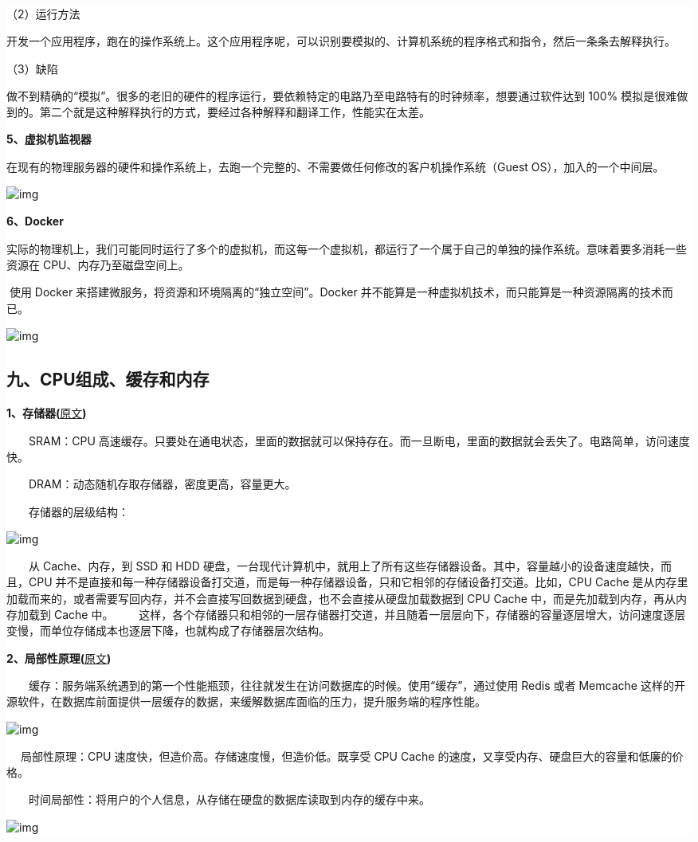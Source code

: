 （2）运行方法

​    开发一个应用程序，跑在的操作系统上。这个应用程序呢，可以识别要模拟的、计算机系统的程序格式和指令，然后一条条去解释执行。

（3）缺陷

​    做不到精确的“模拟”。很多的老旧的硬件的程序运行，要依赖特定的电路乃至电路特有的时钟频率，想要通过软件达到 100% 模拟是很难做到的。第二个就是这种解释执行的方式，要经过各种解释和翻译工作，性能实在太差。

**5、虚拟机监视器**

​    在现有的物理服务器的硬件和操作系统上，去跑一个完整的、不需要做任何修改的客户机操作系统（Guest OS），加入的一个中间层。

![img](https://img2020.cnblogs.com/blog/932676/202003/932676-20200323103713149-39540012.png)

 

**6、Docker**

​    实际的物理机上，我们可能同时运行了多个的虚拟机，而这每一个虚拟机，都运行了一个属于自己的单独的操作系统。意味着要多消耗一些资源在 CPU、内存乃至磁盘空间上。

​    使用 Docker 来搭建微服务，将资源和环境隔离的“独立空间”。Docker 并不能算是一种虚拟机技术，而只能算是一种资源隔离的技术而已。


 ![img](https://img2020.cnblogs.com/blog/932676/202003/932676-20200323103145915-1053724308.png)

## 九、CPU组成、缓存和内存

**1、存储器(**[原文](https://time.geekbang.org/column/article/107422)**)**

　　SRAM：CPU 高速缓存。只要处在通电状态，里面的数据就可以保持存在。而一旦断电，里面的数据就会丢失了。电路简单，访问速度快。

　　DRAM：动态随机存取存储器，密度更高，容量更大。

　　存储器的层级结构：

![img](https://img2020.cnblogs.com/blog/932676/202003/932676-20200324141833133-1857109656.png)

 

 

　　从 Cache、内存，到 SSD 和 HDD 硬盘，一台现代计算机中，就用上了所有这些存储器设备。其中，容量越小的设备速度越快，而且，CPU 并不是直接和每一种存储器设备打交道，而是每一种存储器设备，只和它相邻的存储设备打交道。比如，CPU Cache 是从内存里加载而来的，或者需要写回内存，并不会直接写回数据到硬盘，也不会直接从硬盘加载数据到 CPU Cache 中，而是先加载到内存，再从内存加载到 Cache 中。
　　这样，各个存储器只和相邻的一层存储器打交道，并且随着一层层向下，存储器的容量逐层增大，访问速度逐层变慢，而单位存储成本也逐层下降，也就构成了存储器层次结构。

**2、局部性原理(**[原文](https://time.geekbang.org/column/article/107447)**)**

　　缓存：服务端系统遇到的第一个性能瓶颈，往往就发生在访问数据库的时候。使用“缓存”，通过使用 Redis 或者 Memcache 这样的开源软件，在数据库前面提供一层缓存的数据，来缓解数据库面临的压力，提升服务端的程序性能。

![img](https://img2020.cnblogs.com/blog/932676/202003/932676-20200324142330217-1150909312.png)

 

 　  局部性原理：CPU 速度快，但造价高。存储速度慢，但造价低。既享受 CPU Cache 的速度，又享受内存、硬盘巨大的容量和低廉的价格。

　　时间局部性：将用户的个人信息，从存储在硬盘的数据库读取到内存的缓存中来。

![img](https://img2020.cnblogs.com/blog/932676/202003/932676-20200324142936403-152325479.png)
